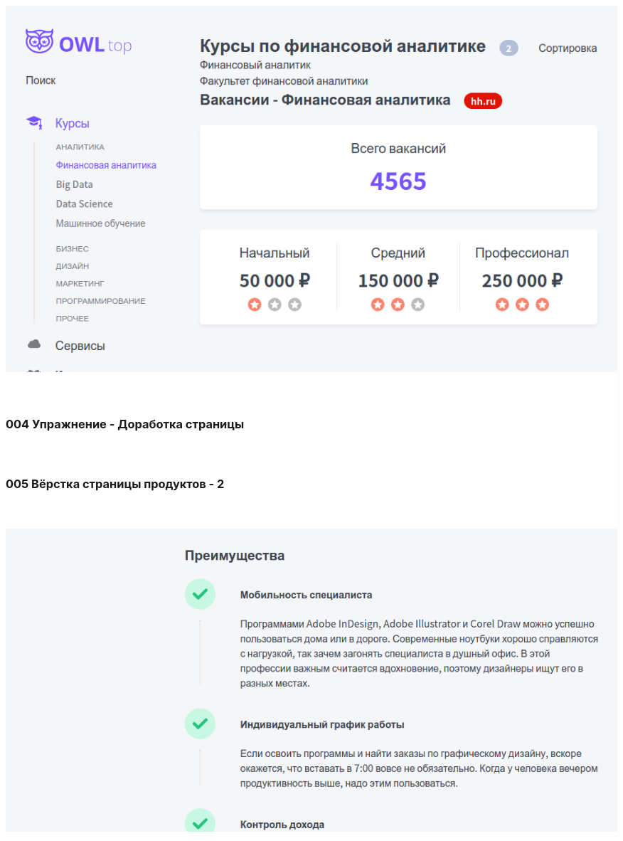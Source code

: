 ![Application](/img/pic-course02-m14-p02.png?raw=true)

<br/>

### 004 Упражнение - Доработка страницы

<br/>

### 005 Вёрстка страницы продуктов - 2

<br/>

![Application](/img/pic-course02-m14-p03.png?raw=true)
